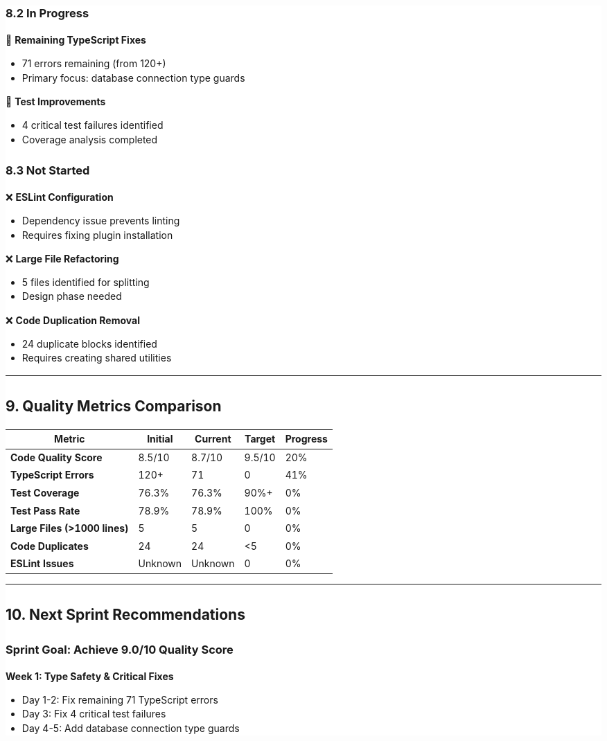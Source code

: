 ### 8.2 In Progress

🔄 **Remaining TypeScript Fixes**
- 71 errors remaining (from 120+)
- Primary focus: database connection type guards

🔄 **Test Improvements**
- 4 critical test failures identified
- Coverage analysis completed

### 8.3 Not Started

❌ **ESLint Configuration**
- Dependency issue prevents linting
- Requires fixing plugin installation

❌ **Large File Refactoring**
- 5 files identified for splitting
- Design phase needed

❌ **Code Duplication Removal**
- 24 duplicate blocks identified
- Requires creating shared utilities

---

## 9. Quality Metrics Comparison

| Metric | Initial | Current | Target | Progress |
|--------|---------|---------|--------|----------|
| **Code Quality Score** | 8.5/10 | 8.7/10 | 9.5/10 | 20% |
| **TypeScript Errors** | 120+ | 71 | 0 | 41% |
| **Test Coverage** | 76.3% | 76.3% | 90%+ | 0% |
| **Test Pass Rate** | 78.9% | 78.9% | 100% | 0% |
| **Large Files (>1000 lines)** | 5 | 5 | 0 | 0% |
| **Code Duplicates** | 24 | 24 | <5 | 0% |
| **ESLint Issues** | Unknown | Unknown | 0 | 0% |

---

## 10. Next Sprint Recommendations

### Sprint Goal: Achieve 9.0/10 Quality Score

**Week 1: Type Safety & Critical Fixes**
- Day 1-2: Fix remaining 71 TypeScript errors
- Day 3: Fix 4 critical test failures
- Day 4-5: Add database connection type guards
